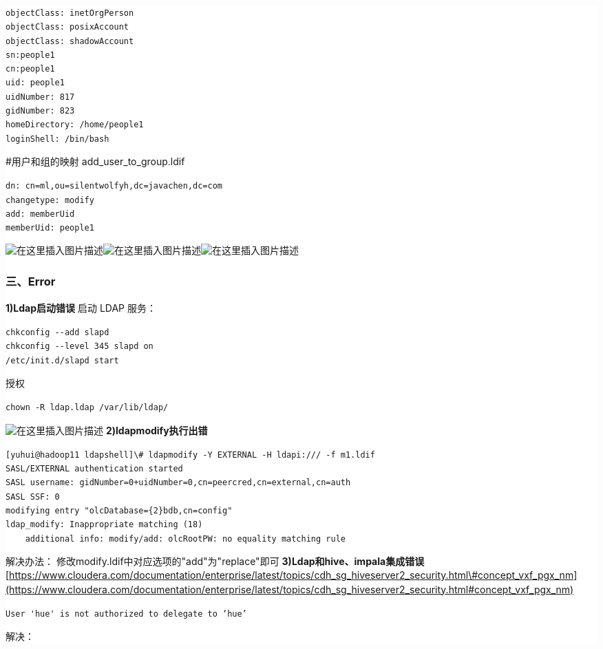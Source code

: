 ```
objectClass: inetOrgPerson
objectClass: posixAccount
objectClass: shadowAccount
sn:people1
cn:people1
uid: people1
uidNumber: 817
gidNumber: 823
homeDirectory: /home/people1
loginShell: /bin/bash
```
\#用户和组的映射  add_user_to_group.ldif
```
dn: cn=ml,ou=silentwolfyh,dc=javachen,dc=com
changetype: modify
add: memberUid
memberUid: people1
```
![在这里插入图片描述](https://img-blog.csdnimg.cn/20190404091341269.png?x-oss-process=image/watermark,type_ZmFuZ3poZW5naGVpdGk,shadow_10,text_aHR0cHM6Ly95dWh1aS5ibG9nLmNzZG4ubmV0,size_16,color_FFFFFF,t_70)![在这里插入图片描述](https://img-blog.csdnimg.cn/20190404091348599.png?x-oss-process=image/watermark,type_ZmFuZ3poZW5naGVpdGk,shadow_10,text_aHR0cHM6Ly95dWh1aS5ibG9nLmNzZG4ubmV0,size_16,color_FFFFFF,t_70)![在这里插入图片描述](https://img-blog.csdnimg.cn/20190404091356900.png?x-oss-process=image/watermark,type_ZmFuZ3poZW5naGVpdGk,shadow_10,text_aHR0cHM6Ly95dWh1aS5ibG9nLmNzZG4ubmV0,size_16,color_FFFFFF,t_70)
[
](https://img-blog.csdnimg.cn/20190404091348599.png?x-oss-process=image/watermark,type_ZmFuZ3poZW5naGVpdGk,shadow_10,text_aHR0cHM6Ly95dWh1aS5ibG9nLmNzZG4ubmV0,size_16,color_FFFFFF,t_70)
### 三、Error
[
](https://img-blog.csdnimg.cn/20190404091348599.png?x-oss-process=image/watermark,type_ZmFuZ3poZW5naGVpdGk,shadow_10,text_aHR0cHM6Ly95dWh1aS5ibG9nLmNzZG4ubmV0,size_16,color_FFFFFF,t_70)**1)Ldap启动错误**
启动 LDAP 服务：
```
chkconfig --add slapd
chkconfig --level 345 slapd on
/etc/init.d/slapd start
```
授权
```
chown -R ldap.ldap /var/lib/ldap/
```
![在这里插入图片描述](https://img-blog.csdnimg.cn/20190404091514418.png?x-oss-process=image/watermark,type_ZmFuZ3poZW5naGVpdGk,shadow_10,text_aHR0cHM6Ly95dWh1aS5ibG9nLmNzZG4ubmV0,size_16,color_FFFFFF,t_70)
**2)ldapmodify执行出错**
[
](https://img-blog.csdnimg.cn/20190404091514418.png?x-oss-process=image/watermark,type_ZmFuZ3poZW5naGVpdGk,shadow_10,text_aHR0cHM6Ly95dWh1aS5ibG9nLmNzZG4ubmV0,size_16,color_FFFFFF,t_70)
```
[yuhui@hadoop11 ldapshell]\# ldapmodify -Y EXTERNAL -H ldapi:/// -f m1.ldif
SASL/EXTERNAL authentication started
SASL username: gidNumber=0+uidNumber=0,cn=peercred,cn=external,cn=auth
SASL SSF: 0
modifying entry "olcDatabase={2}bdb,cn=config"
ldap_modify: Inappropriate matching (18)
	additional info: modify/add: olcRootPW: no equality matching rule
```
[
](https://img-blog.csdnimg.cn/20190404091514418.png?x-oss-process=image/watermark,type_ZmFuZ3poZW5naGVpdGk,shadow_10,text_aHR0cHM6Ly95dWh1aS5ibG9nLmNzZG4ubmV0,size_16,color_FFFFFF,t_70)解决办法：
修改modify.ldif中对应选项的"add"为"replace"即可
**3)Ldap和hive、impala集成错误**
[https://www.cloudera.com/documentation/enterprise/latest/topics/cdh_sg_hiveserver2_security.html\#concept_vxf_pgx_nm](https://www.cloudera.com/documentation/enterprise/latest/topics/cdh_sg_hiveserver2_security.html#concept_vxf_pgx_nm)
```
User 'hue' is not authorized to delegate to ‘hue’
```
解决：
```
```